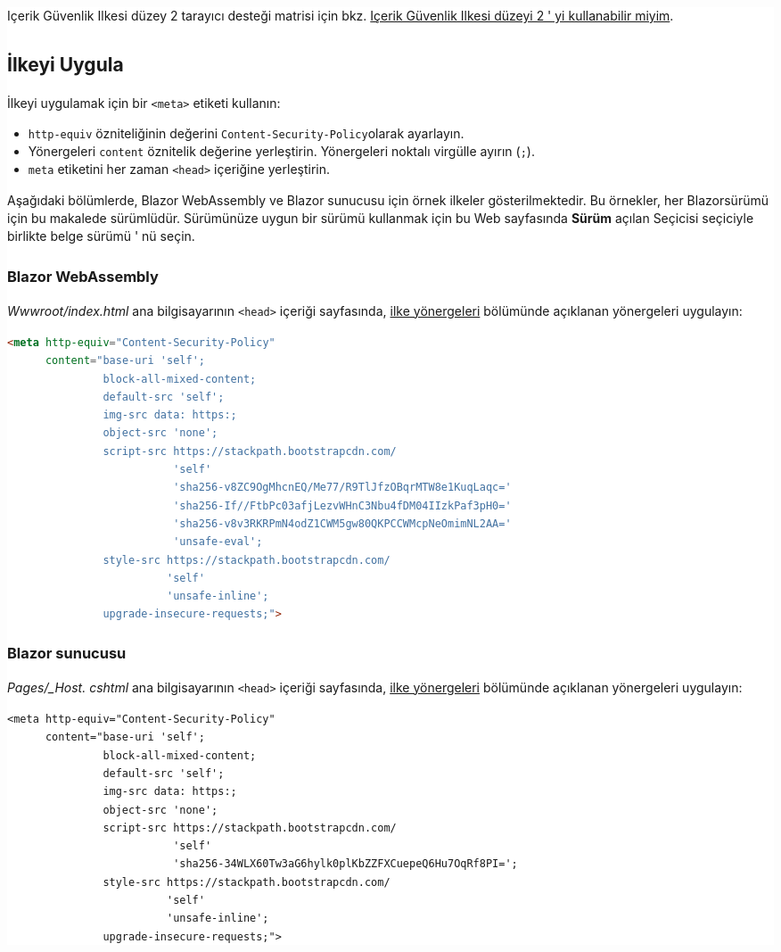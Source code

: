 Içerik Güvenlik Ilkesi düzey 2 tarayıcı desteği matrisi için bkz. [Içerik Güvenlik Ilkesi düzeyi 2 ' yi kullanabilir miyim](https://www.caniuse.com/#feat=contentsecuritypolicy2).

## <a name="apply-the-policy"></a>İlkeyi Uygula

İlkeyi uygulamak için bir `<meta>` etiketi kullanın:

* `http-equiv` özniteliğinin değerini `Content-Security-Policy`olarak ayarlayın.
* Yönergeleri `content` öznitelik değerine yerleştirin. Yönergeleri noktalı virgülle ayırın (`;`).
* `meta` etiketini her zaman `<head>` içeriğine yerleştirin.

Aşağıdaki bölümlerde, Blazor WebAssembly ve Blazor sunucusu için örnek ilkeler gösterilmektedir. Bu örnekler, her Blazorsürümü için bu makalede sürümlüdür. Sürümünüze uygun bir sürümü kullanmak için bu Web sayfasında **Sürüm** açılan Seçicisi seçiciyle birlikte belge sürümü ' nü seçin.

### <a name="opno-locblazor-webassembly"></a>Blazor WebAssembly

*Wwwroot/index.html* ana bilgisayarının `<head>` içeriği sayfasında, [ilke yönergeleri](#policy-directives) bölümünde açıklanan yönergeleri uygulayın:

```html
<meta http-equiv="Content-Security-Policy" 
      content="base-uri 'self';
               block-all-mixed-content;
               default-src 'self';
               img-src data: https:;
               object-src 'none';
               script-src https://stackpath.bootstrapcdn.com/ 
                          'self' 
                          'sha256-v8ZC9OgMhcnEQ/Me77/R9TlJfzOBqrMTW8e1KuqLaqc=' 
                          'sha256-If//FtbPc03afjLezvWHnC3Nbu4fDM04IIzkPaf3pH0=' 
                          'sha256-v8v3RKRPmN4odZ1CWM5gw80QKPCCWMcpNeOmimNL2AA=' 
                          'unsafe-eval';
               style-src https://stackpath.bootstrapcdn.com/
                         'self'
                         'unsafe-inline';
               upgrade-insecure-requests;">
```

### <a name="opno-locblazor-server"></a>Blazor sunucusu

*Pages/_Host. cshtml* ana bilgisayarının `<head>` içeriği sayfasında, [ilke yönergeleri](#policy-directives) bölümünde açıklanan yönergeleri uygulayın:

```cshtml
<meta http-equiv="Content-Security-Policy" 
      content="base-uri 'self';
               block-all-mixed-content;
               default-src 'self';
               img-src data: https:;
               object-src 'none';
               script-src https://stackpath.bootstrapcdn.com/ 
                          'self' 
                          'sha256-34WLX60Tw3aG6hylk0plKbZZFXCuepeQ6Hu7OqRf8PI=';
               style-src https://stackpath.bootstrapcdn.com/
                         'self' 
                         'unsafe-inline';
               upgrade-insecure-requests;">
```
